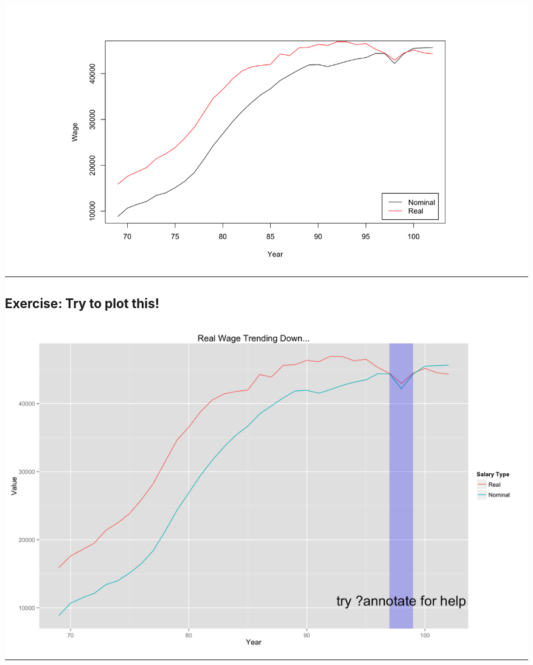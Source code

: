 <img src="assets/fig/unnamed-chunk-57.png" title="plot of chunk unnamed-chunk-57" alt="plot of chunk unnamed-chunk-57" width="648" style="display: block; margin: auto;" />

---

## Exercise: Try to plot this!
<img src="assets/fig/unnamed-chunk-58.png" title="plot of chunk unnamed-chunk-58" alt="plot of chunk unnamed-chunk-58" width="864" style="display: block; margin: auto;" />

---